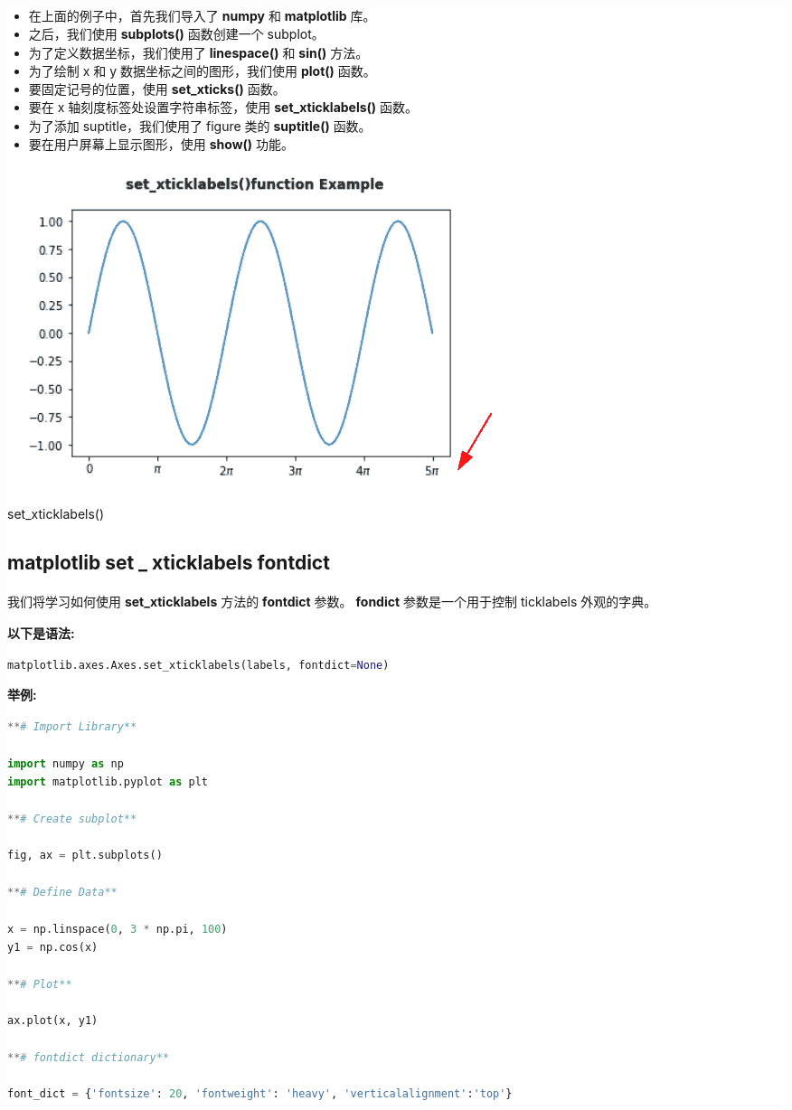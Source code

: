 *   在上面的例子中，首先我们导入了 **numpy** 和 **matplotlib** 库。
*   之后，我们使用 **subplots()** 函数创建一个 subplot。
*   为了定义数据坐标，我们使用了 **linespace()** 和 **sin()** 方法。
*   为了绘制 x 和 y 数据坐标之间的图形，我们使用 **plot()** 函数。
*   要固定记号的位置，使用 **set_xticks()** 函数。
*   要在 x 轴刻度标签处设置字符串标签，使用 **set_xticklabels()** 函数。
*   为了添加 suptitle，我们使用了 figure 类的 **suptitle()** 函数。
*   要在用户屏幕上显示图形，使用 **show()** 功能。

![matplotlib set_xticklabels](img/fcf38926d422dc00daa65e2c7f14b5d0.png "matplotlib")

set_xticklabels()

## matplotlib set _ xticklabels fontdict

我们将学习如何使用 **set_xticklabels** 方法的 **fontdict** 参数。 **fondict** 参数是一个用于控制 ticklabels 外观的字典。

**以下是语法:**

```py
matplotlib.axes.Axes.set_xticklabels(labels, fontdict=None)
```

**举例:**

```py
**# Import Library**

import numpy as np
import matplotlib.pyplot as plt

**# Create subplot**

fig, ax = plt.subplots()

**# Define Data**

x = np.linspace(0, 3 * np.pi, 100)
y1 = np.cos(x)

**# Plot**

ax.plot(x, y1)

**# fontdict dictionary**

font_dict = {'fontsize': 20, 'fontweight': 'heavy', 'verticalalignment':'top'}

```